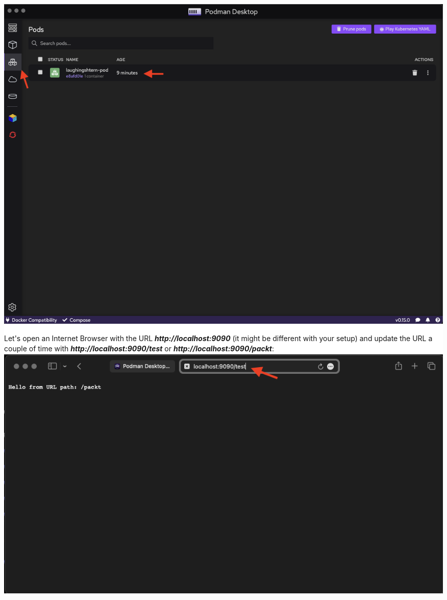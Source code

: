 ![](./images/podmand-desktop-16.png)

Let's open an Internet Browser with the URL ***http://localhost:9090*** (it might be different with your setup) and update the URL a couple of time with ***http://localhost:9090/test*** or ***http://localhost:9090/packt***:  
![](./images/podmand-desktop-17.png)
